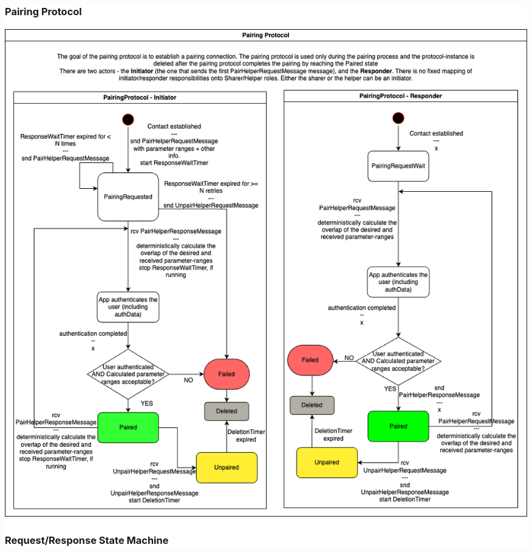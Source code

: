 ### Pairing Protocol

![Pairing Protocol](diagrams/PairingProtocol.drawio.png)

### Request/Response State Machine
